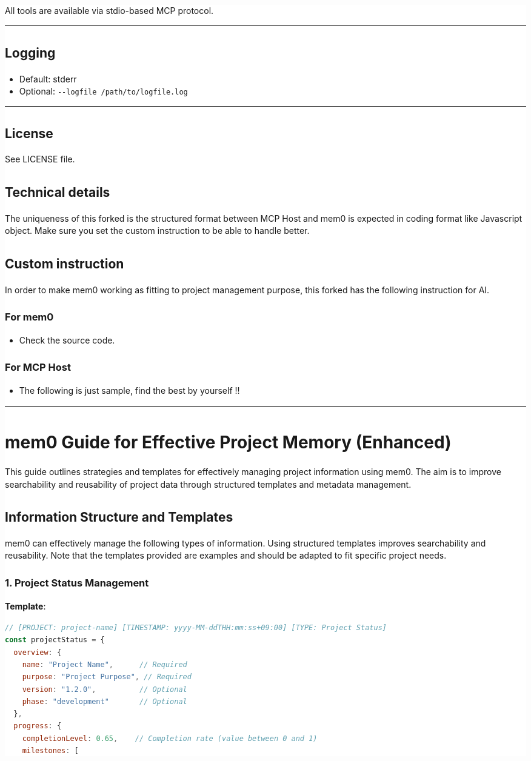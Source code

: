 All tools are available via stdio-based MCP protocol.

---

## Logging

- Default: stderr
- Optional: `--logfile /path/to/logfile.log`

---

## License

See LICENSE file.

## Technical details

The uniqueness of this forked is the structured format between MCP Host and mem0 is expected in coding format like Javascript object.
Make sure you set the custom instruction to be able to handle better.

## Custom instruction

In order to make mem0 working as fitting to project management purpose, this forked has the following instruction for AI.

### For mem0

- Check the source code.

### For MCP Host

- The following is just sample, find the best by yourself !!

---

# mem0 Guide for Effective Project Memory (Enhanced)

This guide outlines strategies and templates for effectively managing project information using mem0. The aim is to improve searchability and reusability of project data through structured templates and metadata management.

## Information Structure and Templates

mem0 can effectively manage the following types of information. Using structured templates improves searchability and reusability. Note that the templates provided are examples and should be adapted to fit specific project needs.

### 1. Project Status Management

**Template**:
```javascript
// [PROJECT: project-name] [TIMESTAMP: yyyy-MM-ddTHH:mm:ss+09:00] [TYPE: Project Status]
const projectStatus = {
  overview: {
    name: "Project Name",      // Required
    purpose: "Project Purpose", // Required
    version: "1.2.0",          // Optional
    phase: "development"       // Optional
  },
  progress: {
    completionLevel: 0.65,    // Completion rate (value between 0 and 1)
    milestones: [
```